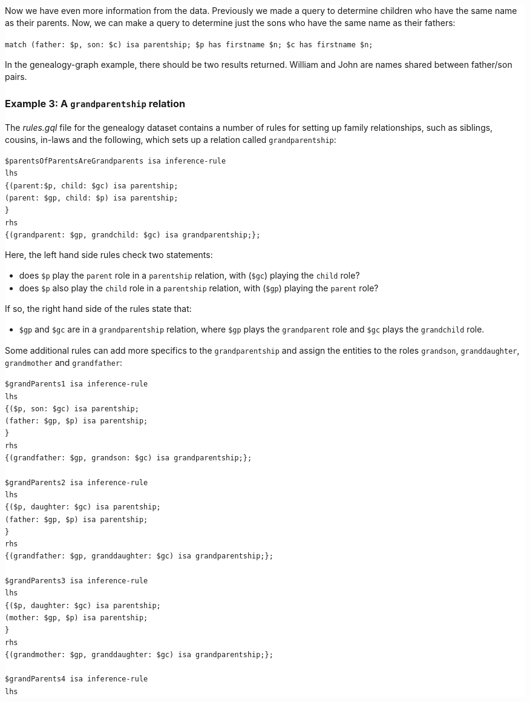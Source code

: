 Now we have even more information from the data. Previously we made a query to determine children who have the same name as their parents. Now, we can make a query to determine just the sons who have the same name as their fathers:

```graql
match (father: $p, son: $c) isa parentship; $p has firstname $n; $c has firstname $n;
```

In the genealogy-graph example, there should be two results returned. William and John are names shared between father/son pairs.

### Example 3: A `grandparentship` relation

The *rules.gql* file for the genealogy dataset contains a number of rules for setting up family relationships, such as siblings, cousins, in-laws and the following, which sets up a relation called `grandparentship`:

```graql
$parentsOfParentsAreGrandparents isa inference-rule
lhs
{(parent:$p, child: $gc) isa parentship;
(parent: $gp, child: $p) isa parentship;
}
rhs
{(grandparent: $gp, grandchild: $gc) isa grandparentship;};
```

Here, the left hand side rules check two statements:

* does `$p` play the `parent` role in a `parentship` relation, with (`$gc`) playing the `child` role?
* does `$p` also play the `child` role in a `parentship` relation, with (`$gp`) playing the `parent` role?

If so, the right hand side of the rules state that:

* `$gp` and `$gc` are in a `grandparentship` relation, where `$gp` plays the `grandparent` role and `$gc` plays the `grandchild` role.

Some additional rules can add more specifics to the `grandparentship` and assign the entities to the roles `grandson`, `granddaughter`, `grandmother` and `grandfather`:

```graql
$grandParents1 isa inference-rule
lhs
{($p, son: $gc) isa parentship;
(father: $gp, $p) isa parentship;
}
rhs
{(grandfather: $gp, grandson: $gc) isa grandparentship;};

$grandParents2 isa inference-rule
lhs
{($p, daughter: $gc) isa parentship;
(father: $gp, $p) isa parentship;
}
rhs
{(grandfather: $gp, granddaughter: $gc) isa grandparentship;};

$grandParents3 isa inference-rule
lhs
{($p, daughter: $gc) isa parentship;
(mother: $gp, $p) isa parentship;
}
rhs
{(grandmother: $gp, granddaughter: $gc) isa grandparentship;};

$grandParents4 isa inference-rule
lhs
```